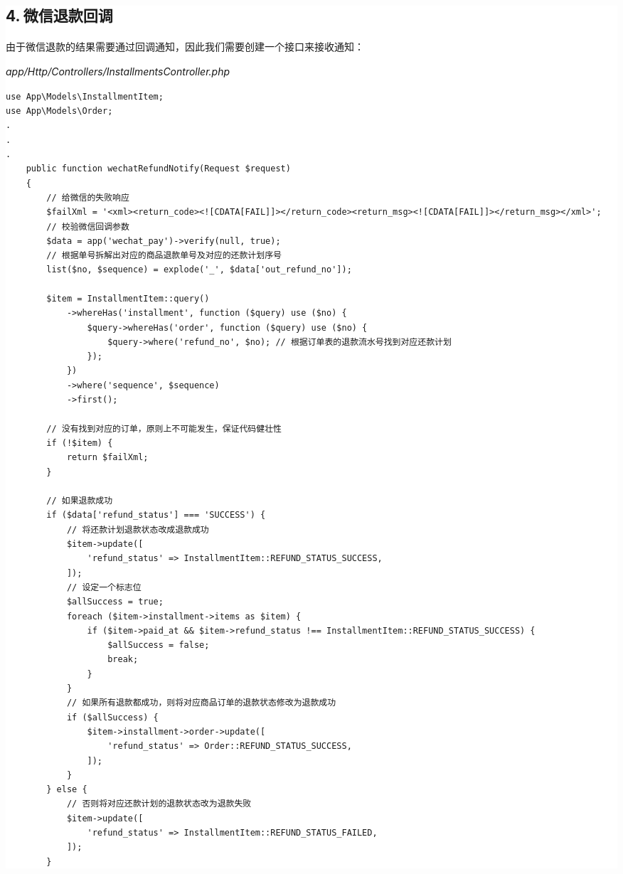 4\. 微信退款回调
----------

由于微信退款的结果需要通过回调通知，因此我们需要创建一个接口来接收通知：

_app/Http/Controllers/InstallmentsController.php_

    use App\Models\InstallmentItem;
    use App\Models\Order;
    .
    .
    .
        public function wechatRefundNotify(Request $request)
        {
            // 给微信的失败响应
            $failXml = '<xml><return_code><![CDATA[FAIL]]></return_code><return_msg><![CDATA[FAIL]]></return_msg></xml>';
            // 校验微信回调参数
            $data = app('wechat_pay')->verify(null, true);
            // 根据单号拆解出对应的商品退款单号及对应的还款计划序号
            list($no, $sequence) = explode('_', $data['out_refund_no']);
    
            $item = InstallmentItem::query()
                ->whereHas('installment', function ($query) use ($no) {
                    $query->whereHas('order', function ($query) use ($no) {
                        $query->where('refund_no', $no); // 根据订单表的退款流水号找到对应还款计划
                    });
                })
                ->where('sequence', $sequence)
                ->first();
    
            // 没有找到对应的订单，原则上不可能发生，保证代码健壮性
            if (!$item) {
                return $failXml;
            }
    
            // 如果退款成功
            if ($data['refund_status'] === 'SUCCESS') {
                // 将还款计划退款状态改成退款成功
                $item->update([
                    'refund_status' => InstallmentItem::REFUND_STATUS_SUCCESS,
                ]);
                // 设定一个标志位
                $allSuccess = true;
                foreach ($item->installment->items as $item) {
                    if ($item->paid_at && $item->refund_status !== InstallmentItem::REFUND_STATUS_SUCCESS) {
                        $allSuccess = false;
                        break;
                    }
                }
                // 如果所有退款都成功，则将对应商品订单的退款状态修改为退款成功
                if ($allSuccess) {
                    $item->installment->order->update([
                        'refund_status' => Order::REFUND_STATUS_SUCCESS,
                    ]);
                }
            } else {
                // 否则将对应还款计划的退款状态改为退款失败
                $item->update([
                    'refund_status' => InstallmentItem::REFUND_STATUS_FAILED,
                ]);
            }
    